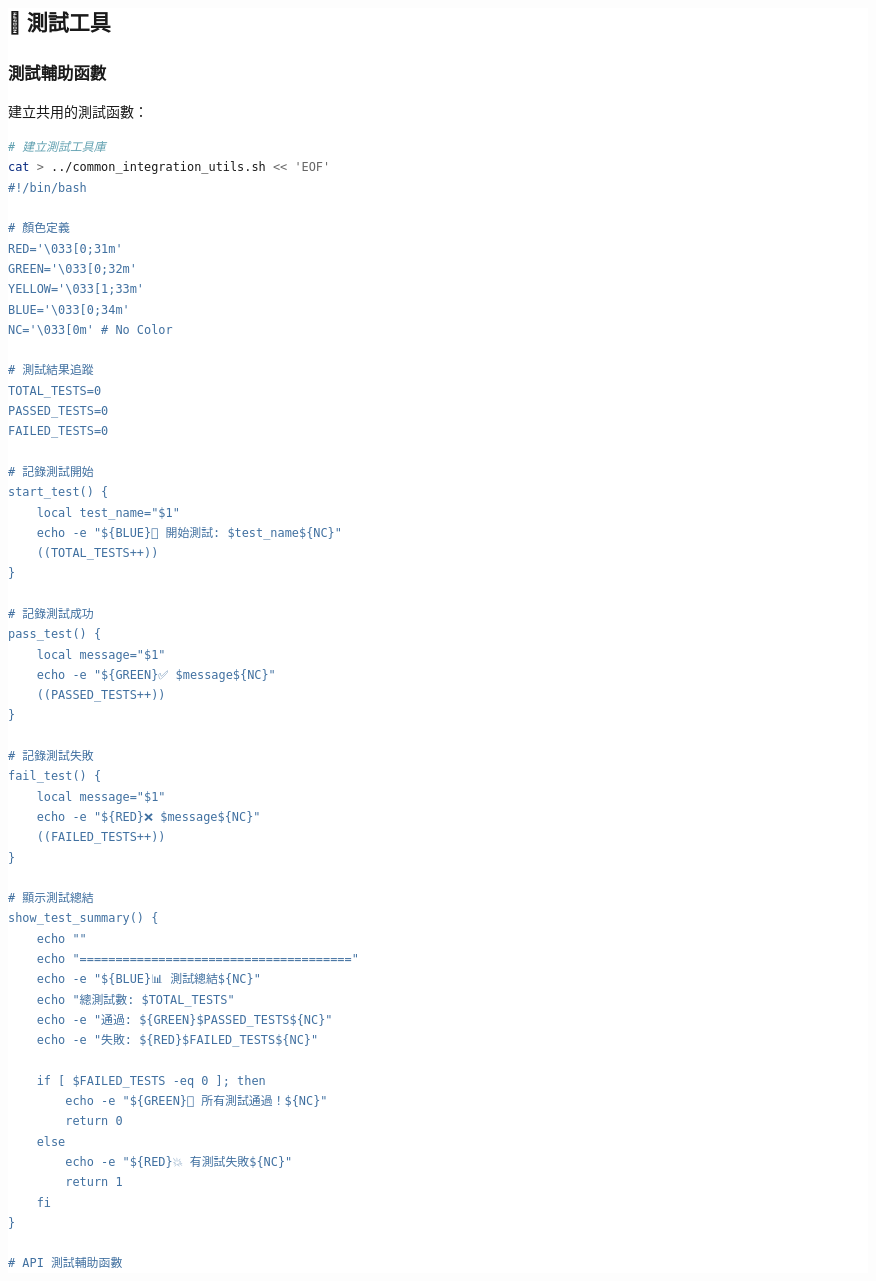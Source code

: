 ## 🔧 測試工具

### 測試輔助函數

建立共用的測試函數：

```bash
# 建立測試工具庫
cat > ../common_integration_utils.sh << 'EOF'
#!/bin/bash

# 顏色定義
RED='\033[0;31m'
GREEN='\033[0;32m'
YELLOW='\033[1;33m'
BLUE='\033[0;34m'
NC='\033[0m' # No Color

# 測試結果追蹤
TOTAL_TESTS=0
PASSED_TESTS=0
FAILED_TESTS=0

# 記錄測試開始
start_test() {
    local test_name="$1"
    echo -e "${BLUE}🧪 開始測試: $test_name${NC}"
    ((TOTAL_TESTS++))
}

# 記錄測試成功
pass_test() {
    local message="$1"
    echo -e "${GREEN}✅ $message${NC}"
    ((PASSED_TESTS++))
}

# 記錄測試失敗
fail_test() {
    local message="$1"
    echo -e "${RED}❌ $message${NC}"
    ((FAILED_TESTS++))
}

# 顯示測試總結
show_test_summary() {
    echo ""
    echo "======================================"
    echo -e "${BLUE}📊 測試總結${NC}"
    echo "總測試數: $TOTAL_TESTS"
    echo -e "通過: ${GREEN}$PASSED_TESTS${NC}"
    echo -e "失敗: ${RED}$FAILED_TESTS${NC}"

    if [ $FAILED_TESTS -eq 0 ]; then
        echo -e "${GREEN}🎉 所有測試通過！${NC}"
        return 0
    else
        echo -e "${RED}💥 有測試失敗${NC}"
        return 1
    fi
}

# API 測試輔助函數
```